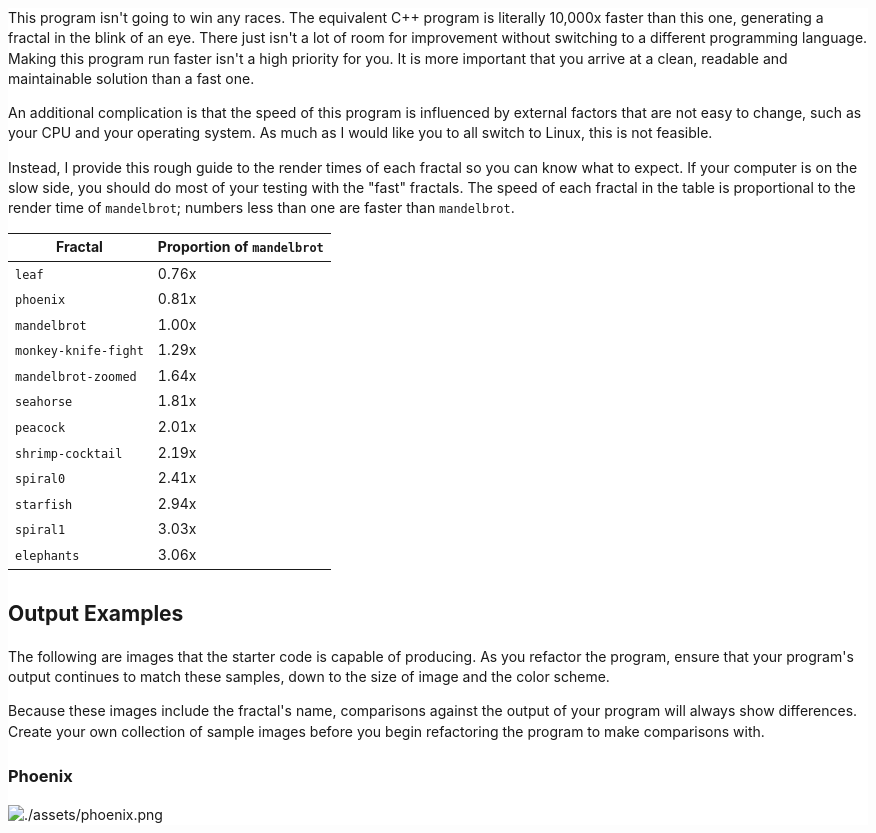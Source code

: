 This program isn't going to win any races.  The equivalent C++ program is literally 10,000x faster than this one, generating a fractal in the blink of an eye.  There just isn't a lot of room for improvement without switching to a different programming language.  Making this program run faster isn't a high priority for you.  It is more important that you arrive at a clean, readable and maintainable solution than a fast one.

An additional complication is that the speed of this program is influenced by external factors that are not easy to change, such as your CPU and your operating system.  As much as I would like you to all switch to Linux, this is not feasible.

Instead, I provide this rough guide to the render times of each fractal so you can know what to expect.  If your computer is on the slow side, you should do most of your testing with the "fast" fractals.  The speed of each fractal in the table is proportional to the render time of `mandelbrot`; numbers less than one are faster than `mandelbrot`.

| Fractal              | Proportion of `mandelbrot`
|----------------------|---------------------------
| `leaf`               | 0.76x
| `phoenix`            | 0.81x
| `mandelbrot`         | 1.00x
| `monkey-knife-fight` | 1.29x
| `mandelbrot-zoomed`  | 1.64x
| `seahorse`           | 1.81x
| `peacock`            | 2.01x
| `shrimp-cocktail`    | 2.19x
| `spiral0`            | 2.41x
| `starfish`           | 2.94x
| `spiral1`            | 3.03x
| `elephants`          | 3.06x



## Output Examples

The following are images that the starter code is capable of producing.  As you refactor the program, ensure that your program's output continues to match these samples, down to the size of image and the color scheme.

Because these images include the fractal's name, comparisons against the output of your program will always show differences.  Create your own collection of sample images before you begin refactoring the program to make comparisons with.


### Phoenix

![./assets/phoenix.png](./assets/phoenix.png "Phoenix")
